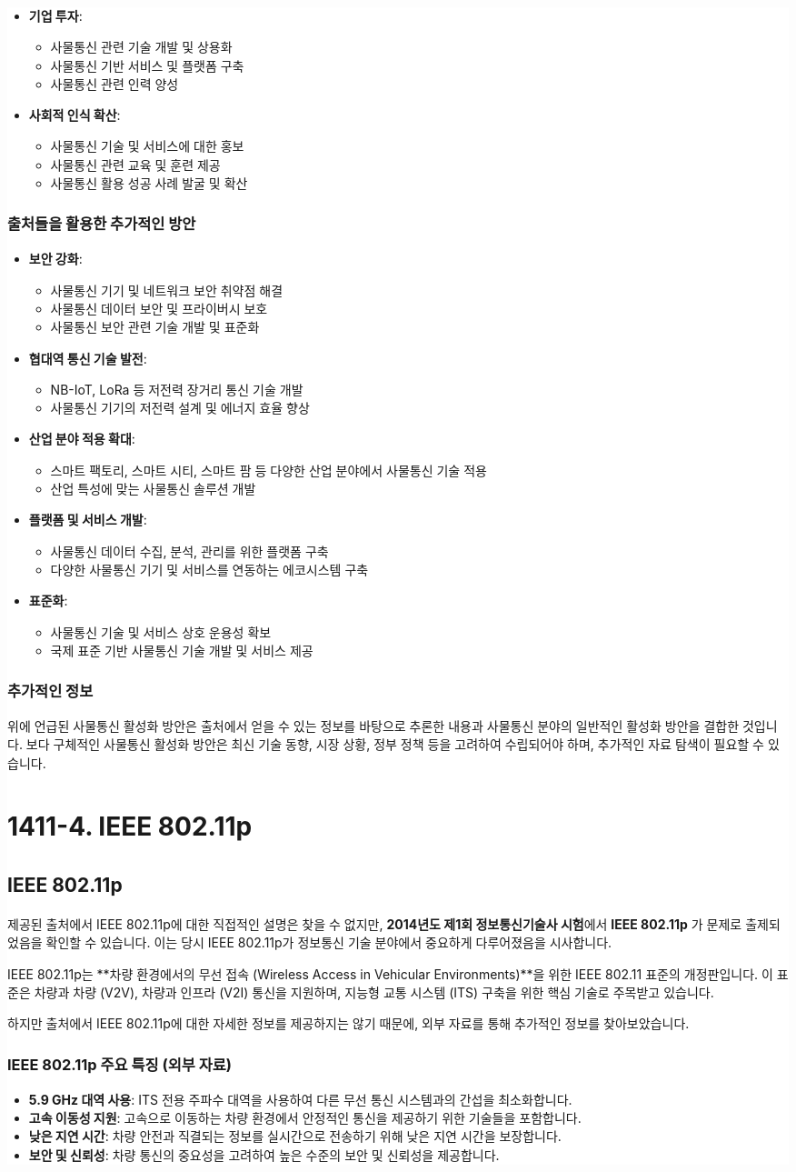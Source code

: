 * **기업 투자**: 
    * 사물통신 관련 기술 개발 및 상용화
    * 사물통신 기반 서비스 및 플랫폼 구축
    * 사물통신 관련 인력 양성

* **사회적 인식 확산**: 
    * 사물통신 기술 및 서비스에 대한 홍보
    * 사물통신 관련 교육 및 훈련 제공
    * 사물통신 활용 성공 사례 발굴 및 확산

### 출처들을 활용한 추가적인 방안

* **보안 강화**: 
    * 사물통신 기기 및 네트워크 보안 취약점 해결
    * 사물통신 데이터 보안 및 프라이버시 보호
    * 사물통신 보안 관련 기술 개발 및 표준화

* **협대역 통신 기술 발전**: 
    * NB-IoT, LoRa 등 저전력 장거리 통신 기술 개발
    * 사물통신 기기의 저전력 설계 및 에너지 효율 향상

* **산업 분야 적용 확대**: 
    * 스마트 팩토리, 스마트 시티, 스마트 팜 등 다양한 산업 분야에서 사물통신 기술 적용
    * 산업 특성에 맞는 사물통신 솔루션 개발

* **플랫폼 및 서비스 개발**: 
    * 사물통신 데이터 수집, 분석, 관리를 위한 플랫폼 구축
    * 다양한 사물통신 기기 및 서비스를 연동하는 에코시스템 구축

* **표준화**: 
    * 사물통신 기술 및 서비스 상호 운용성 확보
    * 국제 표준 기반 사물통신 기술 개발 및 서비스 제공

### 추가적인 정보

위에 언급된 사물통신 활성화 방안은 출처에서 얻을 수 있는 정보를 바탕으로 추론한 내용과 사물통신 분야의 일반적인 활성화 방안을 결합한 것입니다. 보다 구체적인 사물통신 활성화 방안은 최신 기술 동향, 시장 상황, 정부 정책 등을 고려하여 수립되어야 하며, 추가적인 자료 탐색이 필요할 수 있습니다.

# 1411-4. IEEE 802.11p

## IEEE 802.11p

제공된 출처에서 IEEE 802.11p에 대한 직접적인 설명은 찾을 수 없지만, **2014년도 제1회 정보통신기술사 시험**에서 **IEEE 802.11p** 가 문제로 출제되었음을 확인할 수 있습니다. 이는 당시 IEEE 802.11p가 정보통신 기술 분야에서 중요하게 다루어졌음을 시사합니다. 

IEEE 802.11p는 **차량 환경에서의 무선 접속 (Wireless Access in Vehicular Environments)**을 위한 IEEE 802.11 표준의 개정판입니다. 이 표준은 차량과 차량 (V2V), 차량과 인프라 (V2I) 통신을 지원하며, 지능형 교통 시스템 (ITS) 구축을 위한 핵심 기술로 주목받고 있습니다. 

하지만 출처에서 IEEE 802.11p에 대한 자세한 정보를 제공하지는 않기 때문에, 외부 자료를 통해 추가적인 정보를 찾아보았습니다.

### IEEE 802.11p 주요 특징 (외부 자료)

* **5.9 GHz 대역 사용**: ITS 전용 주파수 대역을 사용하여 다른 무선 통신 시스템과의 간섭을 최소화합니다.
* **고속 이동성 지원**: 고속으로 이동하는 차량 환경에서 안정적인 통신을 제공하기 위한 기술들을 포함합니다.
* **낮은 지연 시간**: 차량 안전과 직결되는 정보를 실시간으로 전송하기 위해 낮은 지연 시간을 보장합니다.
* **보안 및 신뢰성**: 차량 통신의 중요성을 고려하여 높은 수준의 보안 및 신뢰성을 제공합니다.
